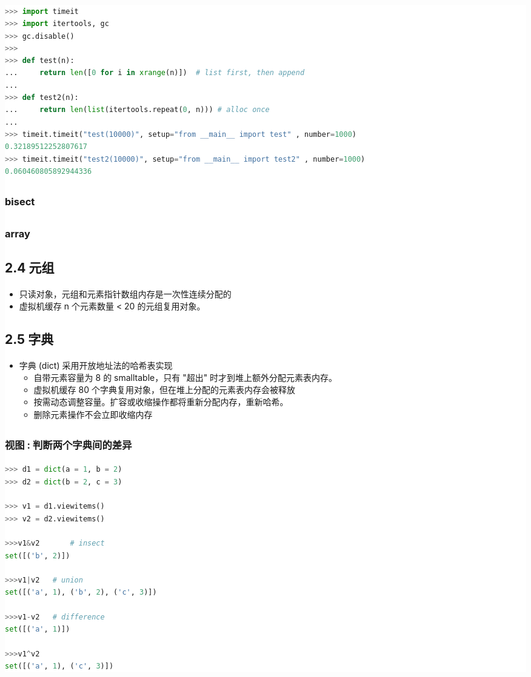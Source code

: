 ```python
>>> import timeit
>>> import itertools, gc
>>> gc.disable()
>>> 
>>> def test(n):
...     return len([0 for i in xrange(n)])  # list first, then append
...
>>> def test2(n):
...     return len(list(itertools.repeat(0, n))) # alloc once
...
>>> timeit.timeit("test(10000)", setup="from __main__ import test" , number=1000)
0.32189512252807617
>>> timeit.timeit("test2(10000)", setup="from __main__ import test2" , number=1000)
0.060460805892944336
```

<h2 id="7a80a08704eb791c461bba64aaf4acdc"></h2>

### bisect

<h2 id="f1f713c9e000f5d3f280adbd124df4f5"></h2>

### array

<h2 id="235a8cc07f29ed0921fdcc62ff45c56e"></h2>

## 2.4 元组

 - 只读对象，元组和元素指针数组内存是一次性连续分配的
 - 虚拟机缓存 n 个元素数量 < 20 的元组复用对象。

<h2 id="bf25b61d72e7938907598910a7bb49f7"></h2>

## 2.5 字典

 - 字典 (dict) 采用开放地址法的哈希表实现
    - 自带元素容量为 8 的 smalltable，只有 "超出" 时才到堆上额外分配元素表内存。
    - 虚拟机缓存 80 个字典复用对象，但在堆上分配的元素表内存会被释放
    - 按需动态调整容量。扩容或收缩操作都将重新分配内存，重新哈希。
    - 删除元素操作不会立即收缩内存



<h2 id="b59d513731b6dcc69eebe7f54469b82f"></h2>

### 视图 : 判断两个字典间的差异

```python
>>> d1 = dict(a = 1, b = 2)
>>> d2 = dict(b = 2, c = 3)

>>> v1 = d1.viewitems()
>>> v2 = d2.viewitems()

>>>v1&v2       # insect
set([('b', 2)])

>>>v1|v2   # union
set([('a', 1), ('b', 2), ('c', 3)])

>>>v1-v2   # difference
set([('a', 1)])

>>>v1^v2   
set([('a', 1), ('c', 3)])

```